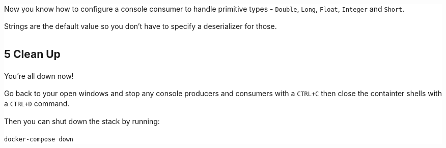 Now you know how to configure a console consumer to handle primitive types - `Double`, `Long`, `Float`, `Integer` and `Short`.

Strings are the default value so you don’t have to specify a deserializer for those.

## 5 Clean Up

You’re all down now!

Go back to your open windows and stop any console producers and consumers with a `CTRL+C` then close the containter shells with a `CTRL+D` command.

Then you can shut down the stack by running:

```
docker-compose down
```
